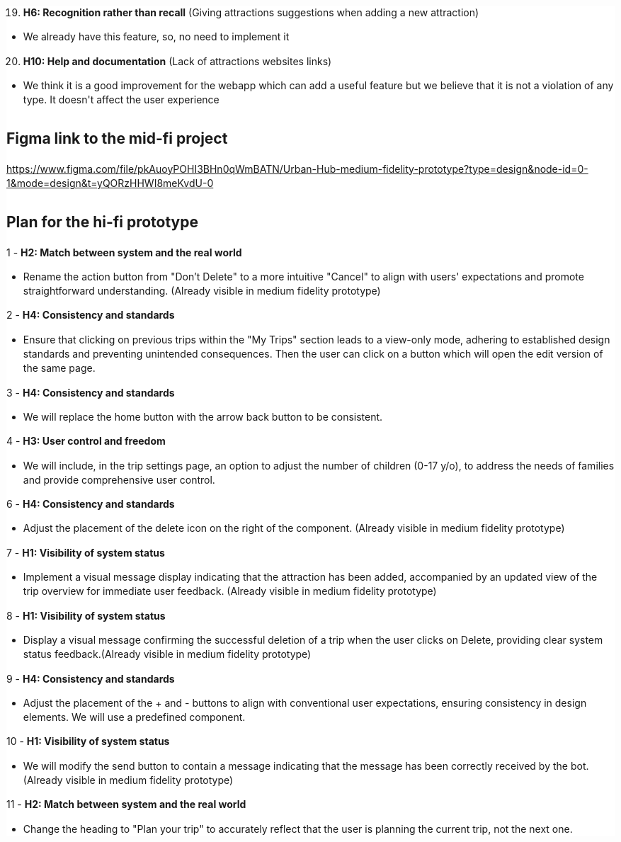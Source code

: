 19. **H6: Recognition rather than recall** (Giving attractions suggestions when adding a new attraction)
   - We already have this feature, so, no need to implement it

20. **H10: Help and documentation** (Lack of attractions websites links)
   - We think it is a good improvement for the webapp which can add a useful feature but we believe that it is not a violation of any type. It doesn't affect the user experience


## Figma link to the mid-fi project
https://www.figma.com/file/pkAuoyPOHI3BHn0qWmBATN/Urban-Hub-medium-fidelity-prototype?type=design&node-id=0-1&mode=design&t=yQORzHHWI8meKvdU-0

## Plan for the hi-fi prototype

1 - **H2: Match between system and the real world**
   - Rename the action button from "Don’t Delete" to a more intuitive "Cancel" to align with users' expectations and promote straightforward understanding. (Already visible in medium fidelity prototype)

2 - **H4: Consistency and standards**
   - Ensure that clicking on previous trips within the "My Trips" section leads to a view-only mode, adhering to established design standards and preventing unintended consequences. Then the user can click on a button which will open the edit version of the same page.

3 - **H4: Consistency and standards**
  - We will replace the home button with the arrow back button to be consistent.

4 - **H3: User control and freedom**
  - We will include, in the trip settings page, an option to adjust the number of children (0-17 y/o), to address the needs of families and provide comprehensive user control.

6 - **H4: Consistency and standards**
  - Adjust the placement of the delete icon on the right of the component. (Already visible in medium fidelity prototype)

7 - **H1: Visibility of system status**
  - Implement a visual message display indicating that the attraction has been added, accompanied by an updated view of the trip overview for immediate user feedback. (Already visible in medium fidelity prototype)

8 - **H1: Visibility of system status**
  - Display a visual message confirming the successful deletion of a trip when the user clicks on Delete, providing clear system status feedback.(Already visible in medium fidelity prototype)

9 - **H4: Consistency and standards**
  - Adjust the placement of the + and - buttons to align with conventional user expectations, ensuring consistency in design elements. We will use a predefined component.

10 - **H1: Visibility of system status**
  - We will modify the send button to contain a message indicating that the message has been correctly received by the bot. (Already visible in medium fidelity prototype)

11 - **H2: Match between system and the real world**
  - Change the heading to "Plan your trip" to accurately reflect that the user is planning the current trip, not the next one.
